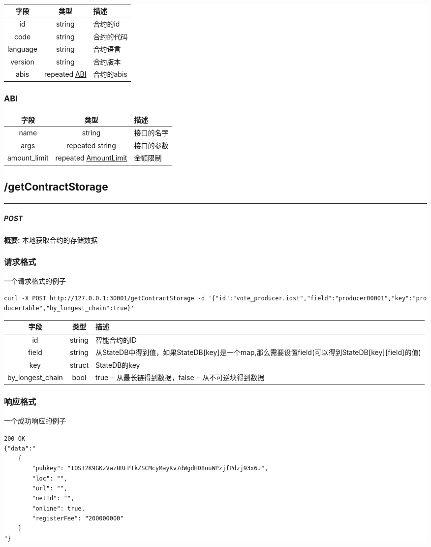 | 字段 | 类型 | 描述 |
| :----: | :--------: | :------ |
| id | string  | 合约的id|
| code | string  | 合约的代码|
| language | string  | 合约语言|
| version | string  | 合约版本|
| abis | repeated [ABI](#abi)  | 合约的abis|

### ABI
| 字段 | 类型 | 描述 |
| :----: | :--------: | :------ |
| name | string  | 接口的名字|
| args | repeated string  | 接口的参数|
| amount_limit | repeated [AmountLimit](#amountlimit)  | 金额限制|


## /getContractStorage
---


##### **POST**
**概要:** 本地获取合约的存储数据

### 请求格式

一个请求格式的例子

```
curl -X POST http://127.0.0.1:30001/getContractStorage -d '{"id":"vote_producer.iost","field":"producer00001","key":"producerTable","by_longest_chain":true}'
```
| 字段 | 类型 | 描述 |
| :----: | :-----: | :------ |
| id |string  | 智能合约的ID |
| field |string  | 从StateDB中得到值，如果StateDB[key]是一个map,那么需要设置field(可以得到StateDB[key][field]的值) |
| key |struct  | StateDB的key |
| by\_longest\_chain |bool  | true - 从最长链得到数据，false - 从不可逆块得到数据 |


### 响应格式

一个成功响应的例子

```
200 OK
{"data":"
	{
		"pubkey": "IOST2K9GKzVazBRLPTkZSCMcyMayKv7dWgdHD8uuWPzjfPdzj93x6J",
		"loc": "",
		"url": "",
		"netId": "",
		"online": true,
		"registerFee": "200000000"
	}
"}
```

